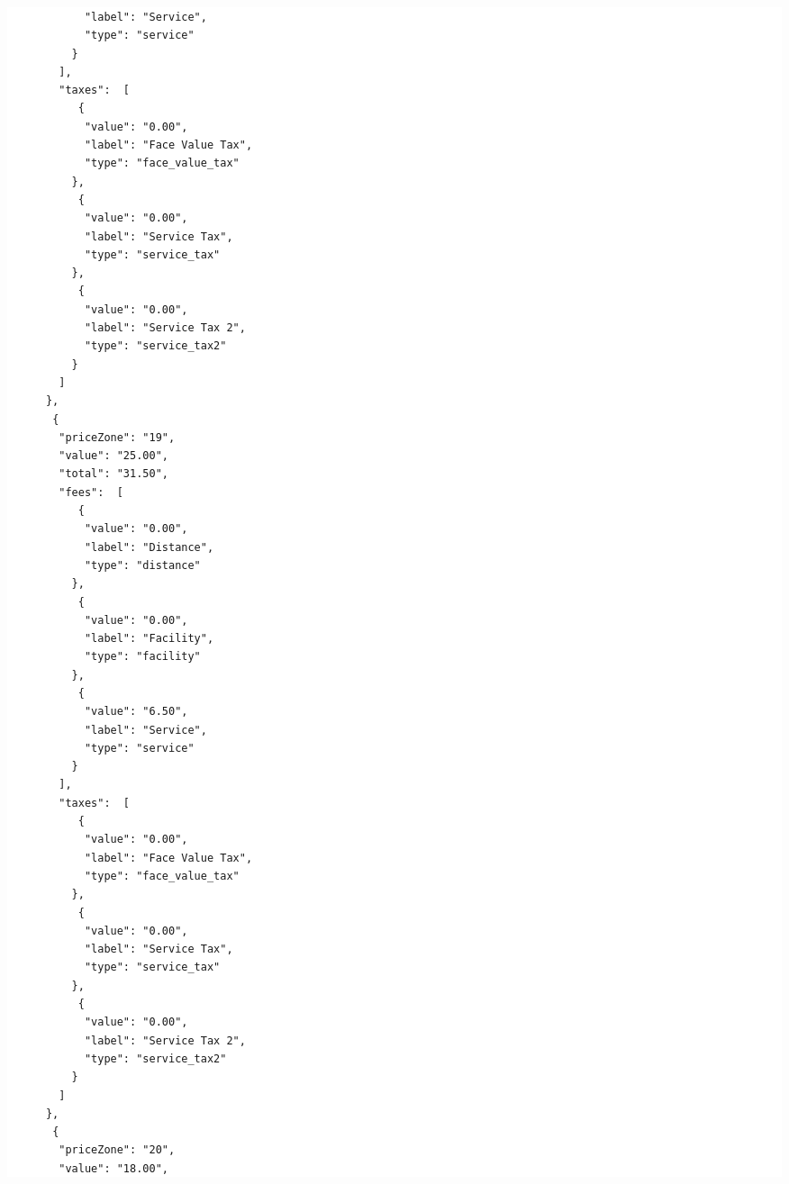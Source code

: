                 "label": "Service",
                "type": "service"
              }
            ],
            "taxes":  [
               {
                "value": "0.00",
                "label": "Face Value Tax",
                "type": "face_value_tax"
              },
               {
                "value": "0.00",
                "label": "Service Tax",
                "type": "service_tax"
              },
               {
                "value": "0.00",
                "label": "Service Tax 2",
                "type": "service_tax2"
              }
            ]
          },
           {
            "priceZone": "19",
            "value": "25.00",
            "total": "31.50",
            "fees":  [
               {
                "value": "0.00",
                "label": "Distance",
                "type": "distance"
              },
               {
                "value": "0.00",
                "label": "Facility",
                "type": "facility"
              },
               {
                "value": "6.50",
                "label": "Service",
                "type": "service"
              }
            ],
            "taxes":  [
               {
                "value": "0.00",
                "label": "Face Value Tax",
                "type": "face_value_tax"
              },
               {
                "value": "0.00",
                "label": "Service Tax",
                "type": "service_tax"
              },
               {
                "value": "0.00",
                "label": "Service Tax 2",
                "type": "service_tax2"
              }
            ]
          },
           {
            "priceZone": "20",
            "value": "18.00",